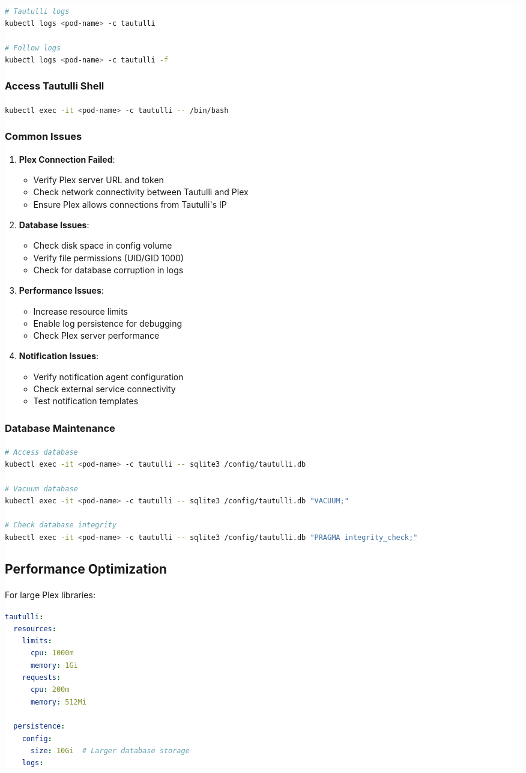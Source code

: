 ```bash
# Tautulli logs
kubectl logs <pod-name> -c tautulli

# Follow logs
kubectl logs <pod-name> -c tautulli -f
```

### Access Tautulli Shell

```bash
kubectl exec -it <pod-name> -c tautulli -- /bin/bash
```

### Common Issues

1. **Plex Connection Failed**:
   - Verify Plex server URL and token
   - Check network connectivity between Tautulli and Plex
   - Ensure Plex allows connections from Tautulli's IP

2. **Database Issues**:
   - Check disk space in config volume
   - Verify file permissions (UID/GID 1000)
   - Check for database corruption in logs

3. **Performance Issues**:
   - Increase resource limits
   - Enable log persistence for debugging
   - Check Plex server performance

4. **Notification Issues**:
   - Verify notification agent configuration
   - Check external service connectivity
   - Test notification templates

### Database Maintenance

```bash
# Access database
kubectl exec -it <pod-name> -c tautulli -- sqlite3 /config/tautulli.db

# Vacuum database
kubectl exec -it <pod-name> -c tautulli -- sqlite3 /config/tautulli.db "VACUUM;"

# Check database integrity
kubectl exec -it <pod-name> -c tautulli -- sqlite3 /config/tautulli.db "PRAGMA integrity_check;"
```

## Performance Optimization

For large Plex libraries:

```yaml
tautulli:
  resources:
    limits:
      cpu: 1000m
      memory: 1Gi
    requests:
      cpu: 200m
      memory: 512Mi
  
  persistence:
    config:
      size: 10Gi  # Larger database storage
    logs:
```